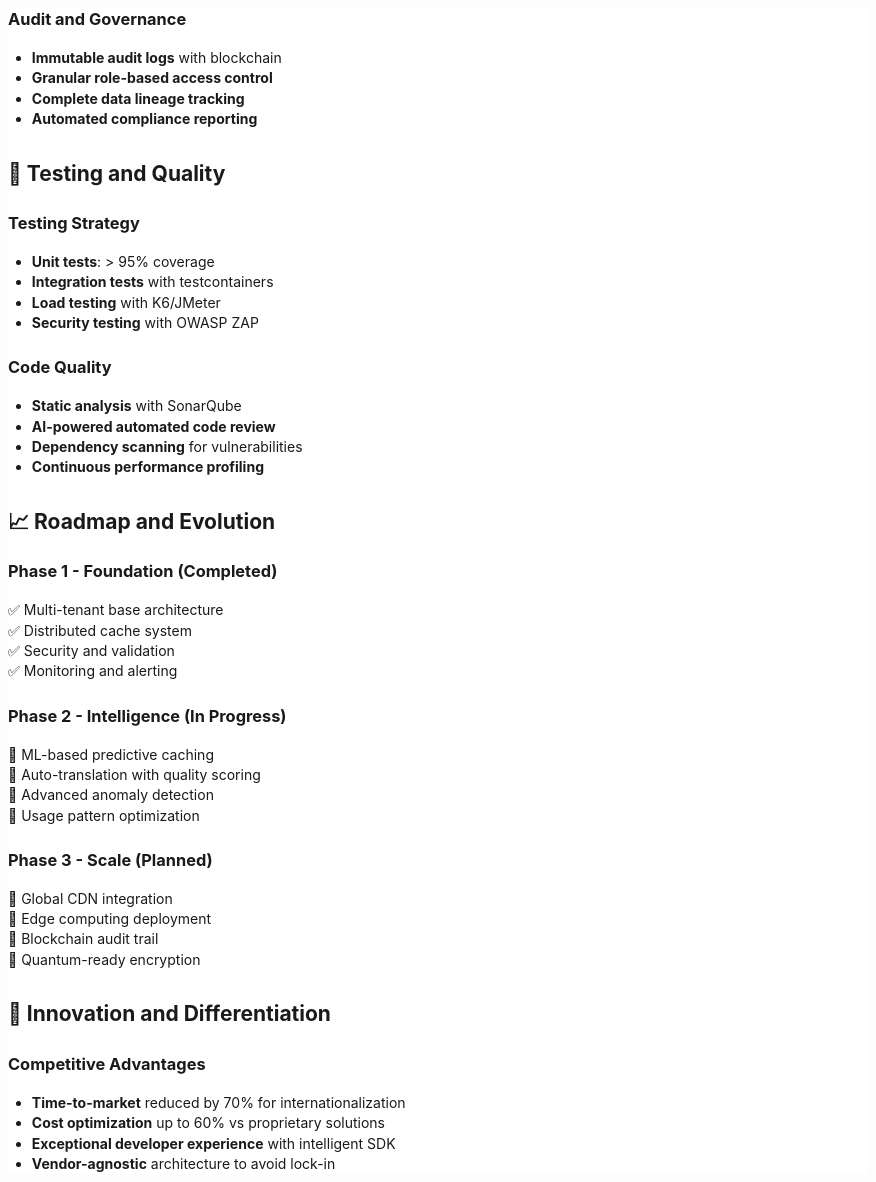 ### Audit and Governance
- **Immutable audit logs** with blockchain
- **Granular role-based access control**
- **Complete data lineage tracking**
- **Automated compliance reporting**

## 🧪 Testing and Quality

### Testing Strategy
- **Unit tests**: > 95% coverage
- **Integration tests** with testcontainers
- **Load testing** with K6/JMeter
- **Security testing** with OWASP ZAP

### Code Quality
- **Static analysis** with SonarQube
- **AI-powered automated code review**
- **Dependency scanning** for vulnerabilities
- **Continuous performance profiling**

## 📈 Roadmap and Evolution

### Phase 1 - Foundation (Completed)
✅ Multi-tenant base architecture  
✅ Distributed cache system  
✅ Security and validation  
✅ Monitoring and alerting  

### Phase 2 - Intelligence (In Progress)
🔄 ML-based predictive caching  
🔄 Auto-translation with quality scoring  
🔄 Advanced anomaly detection  
🔄 Usage pattern optimization  

### Phase 3 - Scale (Planned)
📅 Global CDN integration  
📅 Edge computing deployment  
📅 Blockchain audit trail  
📅 Quantum-ready encryption  

## 🎨 Innovation and Differentiation

### Competitive Advantages
- **Time-to-market** reduced by 70% for internationalization
- **Cost optimization** up to 60% vs proprietary solutions
- **Exceptional developer experience** with intelligent SDK
- **Vendor-agnostic** architecture to avoid lock-in
